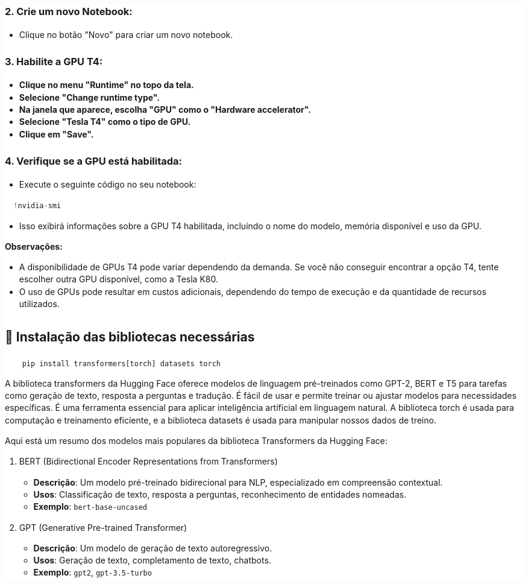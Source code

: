### 2. Crie um novo Notebook:

* Clique no botão "Novo" para criar um novo notebook.

### 3. Habilite a GPU T4:

* **Clique no menu "Runtime" no topo da tela.**
* **Selecione "Change runtime type".**
* **Na janela que aparece, escolha "GPU" como o "Hardware accelerator".**
* **Selecione "Tesla T4" como o tipo de GPU.**
* **Clique em "Save".**

### 4. Verifique se a GPU está habilitada:

* Execute o seguinte código no seu notebook:

```python
  !nvidia-smi
```

* Isso exibirá informações sobre a GPU T4 habilitada, incluindo o nome do modelo, memória disponível e uso da GPU.

**Observações:**

* A disponibilidade de GPUs T4 pode variar dependendo da demanda. Se você não conseguir encontrar a opção T4, tente escolher outra GPU disponível, como a Tesla K80.
* O uso de GPUs pode resultar em custos adicionais, dependendo do tempo de execução e da quantidade de recursos utilizados.


## 🔨 Instalação das bibliotecas necessárias

```batch
	pip install transformers[torch] datasets torch
```

A biblioteca transformers da Hugging Face oferece modelos de linguagem pré-treinados como GPT-2, BERT e T5 para tarefas como geração de texto, resposta a perguntas e tradução. É fácil de usar e permite treinar ou ajustar modelos para necessidades específicas. É uma ferramenta essencial para aplicar inteligência artificial em linguagem natural. A biblioteca torch é usada para computação e treinamento eficiente, e a biblioteca datasets é usada para manipular nossos dados de treino.

Aqui está um resumo dos modelos mais populares da biblioteca Transformers da Hugging Face:

1. BERT (Bidirectional Encoder Representations from Transformers)
	- **Descrição**: Um modelo pré-treinado bidirecional para NLP, especializado em compreensão contextual.
	- **Usos**: Classificação de texto, resposta a perguntas, reconhecimento de entidades nomeadas.
	- **Exemplo**: `bert-base-uncased`

2. GPT (Generative Pre-trained Transformer)
	- **Descrição**: Um modelo de geração de texto autoregressivo.
	- **Usos**: Geração de texto, completamento de texto, chatbots.
	- **Exemplo**: `gpt2`, `gpt-3.5-turbo`
